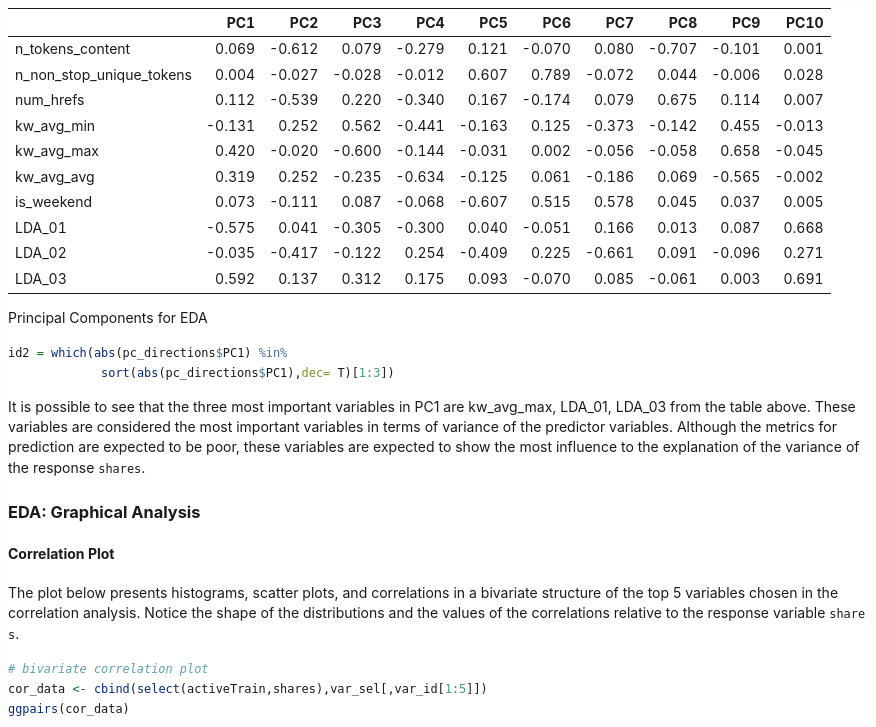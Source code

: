 |                          |    PC1 |    PC2 |    PC3 |    PC4 |    PC5 |    PC6 |    PC7 |    PC8 |    PC9 |   PC10 |
|:-------------------------|-------:|-------:|-------:|-------:|-------:|-------:|-------:|-------:|-------:|-------:|
| n_tokens_content         |  0.069 | -0.612 |  0.079 | -0.279 |  0.121 | -0.070 |  0.080 | -0.707 | -0.101 |  0.001 |
| n_non_stop_unique_tokens |  0.004 | -0.027 | -0.028 | -0.012 |  0.607 |  0.789 | -0.072 |  0.044 | -0.006 |  0.028 |
| num_hrefs                |  0.112 | -0.539 |  0.220 | -0.340 |  0.167 | -0.174 |  0.079 |  0.675 |  0.114 |  0.007 |
| kw_avg_min               | -0.131 |  0.252 |  0.562 | -0.441 | -0.163 |  0.125 | -0.373 | -0.142 |  0.455 | -0.013 |
| kw_avg_max               |  0.420 | -0.020 | -0.600 | -0.144 | -0.031 |  0.002 | -0.056 | -0.058 |  0.658 | -0.045 |
| kw_avg_avg               |  0.319 |  0.252 | -0.235 | -0.634 | -0.125 |  0.061 | -0.186 |  0.069 | -0.565 | -0.002 |
| is_weekend               |  0.073 | -0.111 |  0.087 | -0.068 | -0.607 |  0.515 |  0.578 |  0.045 |  0.037 |  0.005 |
| LDA_01                   | -0.575 |  0.041 | -0.305 | -0.300 |  0.040 | -0.051 |  0.166 |  0.013 |  0.087 |  0.668 |
| LDA_02                   | -0.035 | -0.417 | -0.122 |  0.254 | -0.409 |  0.225 | -0.661 |  0.091 | -0.096 |  0.271 |
| LDA_03                   |  0.592 |  0.137 |  0.312 |  0.175 |  0.093 | -0.070 |  0.085 | -0.061 |  0.003 |  0.691 |

Principal Components for EDA

``` r
id2 = which(abs(pc_directions$PC1) %in% 
             sort(abs(pc_directions$PC1),dec= T)[1:3])
```

It is possible to see that the three most important variables in PC1 are
kw_avg_max, LDA_01, LDA_03 from the table above. These variables are
considered the most important variables in terms of variance of the
predictor variables. Although the metrics for prediction are expected to
be poor, these variables are expected to show the most influence to the
explanation of the variance of the response `shares`.

### EDA: Graphical Analysis

#### Correlation Plot

The plot below presents histograms, scatter plots, and correlations in a
bivariate structure of the top 5 variables chosen in the correlation
analysis. Notice the shape of the distributions and the values of the
correlations relative to the response variable `shares`.

``` r
# bivariate correlation plot
cor_data <- cbind(select(activeTrain,shares),var_sel[,var_id[1:5]])
ggpairs(cor_data)
```
